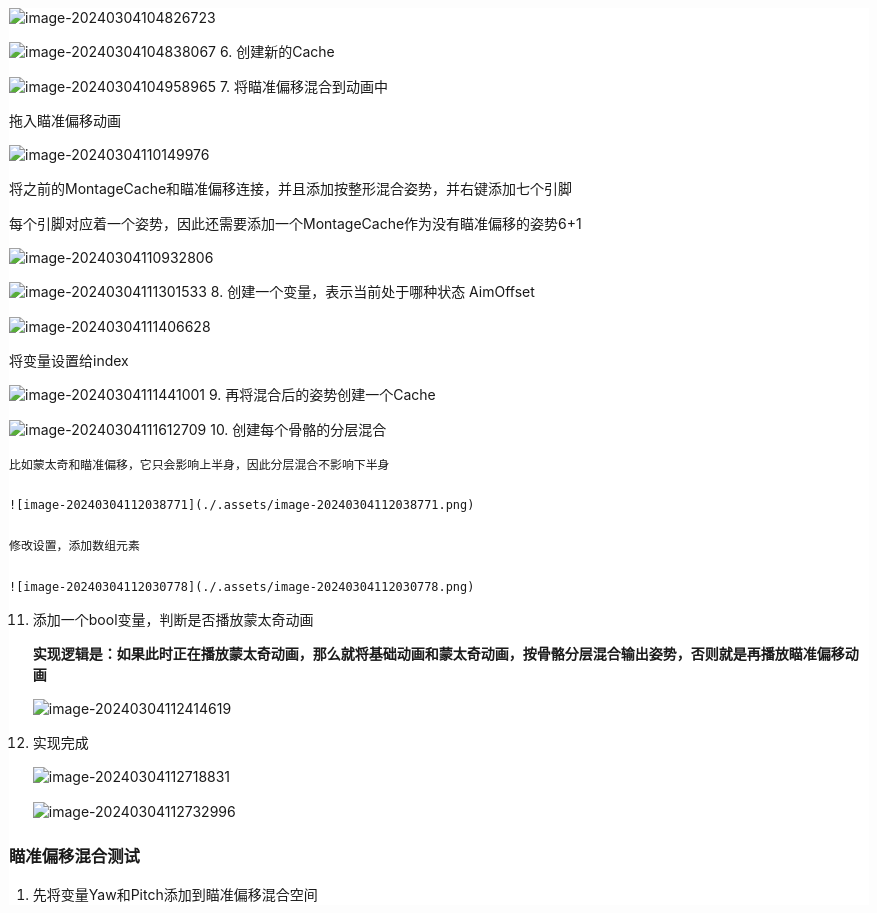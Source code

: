    ![image-20240304104826723](./.assets/image-20240304104826723.png)

   ![image-20240304104838067](./.assets/image-20240304104838067.png)
6. 创建新的Cache

   ![image-20240304104958965](./.assets/image-20240304104958965.png)
7. 将瞄准偏移混合到动画中

   拖入瞄准偏移动画

   ![image-20240304110149976](./.assets/image-20240304110149976.png)

   将之前的MontageCache和瞄准偏移连接，并且添加按整形混合姿势，并右键添加七个引脚

   每个引脚对应着一个姿势，因此还需要添加一个MontageCache作为没有瞄准偏移的姿势6+1

   ![image-20240304110932806](./.assets/image-20240304110932806.png)

   ![image-20240304111301533](./.assets/image-20240304111301533.png)
8. 创建一个变量，表示当前处于哪种状态 AimOffset

   ![image-20240304111406628](./.assets/image-20240304111406628.png)

   将变量设置给index

   ![image-20240304111441001](./.assets/image-20240304111441001.png)
9. 再将混合后的姿势创建一个Cache

   ![image-20240304111612709](./.assets/image-20240304111612709.png)
10. 创建每个骨骼的分层混合

    比如蒙太奇和瞄准偏移，它只会影响上半身，因此分层混合不影响下半身

    ![image-20240304112038771](./.assets/image-20240304112038771.png)

    修改设置，添加数组元素

    ![image-20240304112030778](./.assets/image-20240304112030778.png)
11. 添加一个bool变量，判断是否播放蒙太奇动画

    **实现逻辑是：如果此时正在播放蒙太奇动画，那么就将基础动画和蒙太奇动画，按骨骼分层混合输出姿势，否则就是再播放瞄准偏移动画**

    ![image-20240304112414619](./.assets/image-20240304112414619.png)
12. 实现完成

    ![image-20240304112718831](./.assets/image-20240304112718831.png)

    ![image-20240304112732996](./.assets/image-20240304112732996.png)

### 瞄准偏移混合测试

1. 先将变量Yaw和Pitch添加到瞄准偏移混合空间
